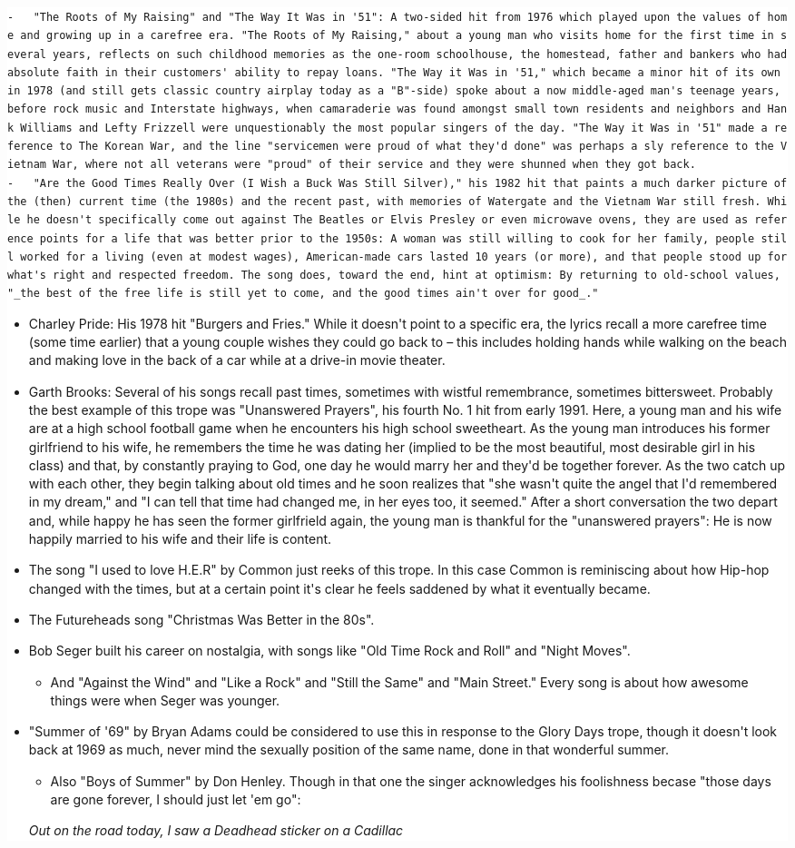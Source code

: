     -   "The Roots of My Raising" and "The Way It Was in '51": A two-sided hit from 1976 which played upon the values of home and growing up in a carefree era. "The Roots of My Raising," about a young man who visits home for the first time in several years, reflects on such childhood memories as the one-room schoolhouse, the homestead, father and bankers who had absolute faith in their customers' ability to repay loans. "The Way it Was in '51," which became a minor hit of its own in 1978 (and still gets classic country airplay today as a "B"-side) spoke about a now middle-aged man's teenage years, before rock music and Interstate highways, when camaraderie was found amongst small town residents and neighbors and Hank Williams and Lefty Frizzell were unquestionably the most popular singers of the day. "The Way it Was in '51" made a reference to The Korean War, and the line "servicemen were proud of what they'd done" was perhaps a sly reference to the Vietnam War, where not all veterans were "proud" of their service and they were shunned when they got back.
    -   "Are the Good Times Really Over (I Wish a Buck Was Still Silver)," his 1982 hit that paints a much darker picture of the (then) current time (the 1980s) and the recent past, with memories of Watergate and the Vietnam War still fresh. While he doesn't specifically come out against The Beatles or Elvis Presley or even microwave ovens, they are used as reference points for a life that was better prior to the 1950s: A woman was still willing to cook for her family, people still worked for a living (even at modest wages), American-made cars lasted 10 years (or more), and that people stood up for what's right and respected freedom. The song does, toward the end, hint at optimism: By returning to old-school values, "_the best of the free life is still yet to come, and the good times ain't over for good_."
-   Charley Pride: His 1978 hit "Burgers and Fries." While it doesn't point to a specific era, the lyrics recall a more carefree time (some time earlier) that a young couple wishes they could go back to – this includes holding hands while walking on the beach and making love in the back of a car while at a drive-in movie theater.
-   Garth Brooks: Several of his songs recall past times, sometimes with wistful remembrance, sometimes bittersweet. Probably the best example of this trope was "Unanswered Prayers", his fourth No. 1 hit from early 1991. Here, a young man and his wife are at a high school football game when he encounters his high school sweetheart. As the young man introduces his former girlfriend to his wife, he remembers the time he was dating her (implied to be the most beautiful, most desirable girl in his class) and that, by constantly praying to God, one day he would marry her and they'd be together forever. As the two catch up with each other, they begin talking about old times and he soon realizes that "she wasn't quite the angel that I'd remembered in my dream," and "I can tell that time had changed me, in her eyes too, it seemed." After a short conversation the two depart and, while happy he has seen the former girlfrield again, the young man is thankful for the "unanswered prayers": He is now happily married to his wife and their life is content.
-   The song "I used to love H.E.R" by Common just reeks of this trope. In this case Common is reminiscing about how Hip-hop changed with the times, but at a certain point it's clear he feels saddened by what it eventually became.
-   The Futureheads song "Christmas Was Better in the 80s".
-   Bob Seger built his career on nostalgia, with songs like "Old Time Rock and Roll" and "Night Moves".
    -   And "Against the Wind" and "Like a Rock" and "Still the Same" and "Main Street." Every song is about how awesome things were when Seger was younger.
-   "Summer of '69" by Bryan Adams could be considered to use this in response to the Glory Days trope, though it doesn't look back at 1969 as much, never mind the sexually position of the same name, done in that wonderful summer.
    
    -   Also "Boys of Summer" by Don Henley. Though in that one the singer acknowledges his foolishness becase "those days are gone forever, I should just let 'em go":
    
    _Out on the road today, I saw a Deadhead sticker on a Cadillac_
    